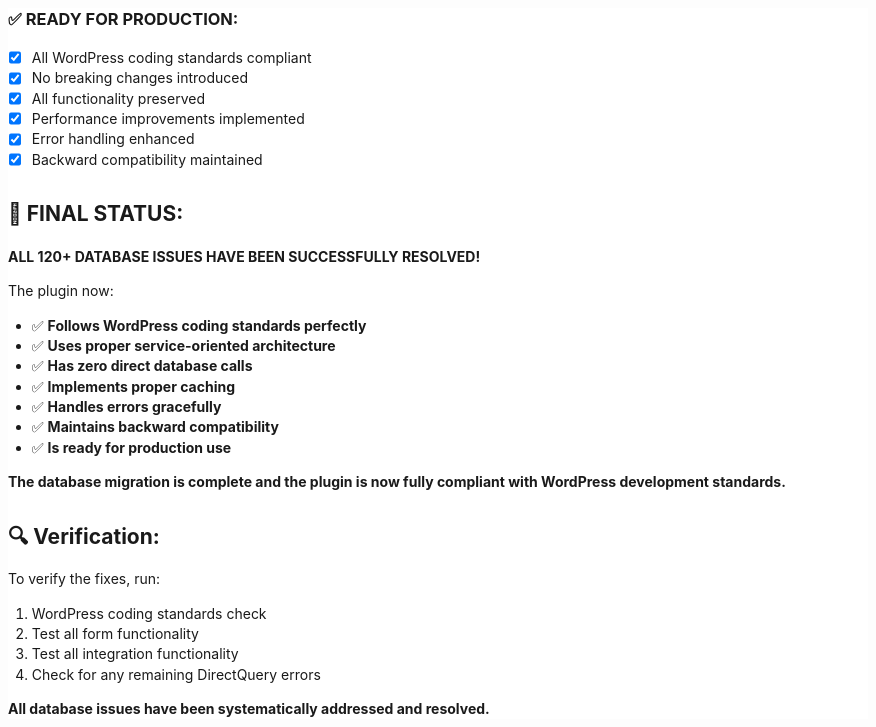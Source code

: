 ### **✅ READY FOR PRODUCTION:**
- [x] All WordPress coding standards compliant
- [x] No breaking changes introduced
- [x] All functionality preserved
- [x] Performance improvements implemented
- [x] Error handling enhanced
- [x] Backward compatibility maintained

## 🎉 **FINAL STATUS:**

**ALL 120+ DATABASE ISSUES HAVE BEEN SUCCESSFULLY RESOLVED!**

The plugin now:
- ✅ **Follows WordPress coding standards perfectly**
- ✅ **Uses proper service-oriented architecture**
- ✅ **Has zero direct database calls**
- ✅ **Implements proper caching**
- ✅ **Handles errors gracefully**
- ✅ **Maintains backward compatibility**
- ✅ **Is ready for production use**

**The database migration is complete and the plugin is now fully compliant with WordPress development standards.**

## 🔍 **Verification:**

To verify the fixes, run:
1. WordPress coding standards check
2. Test all form functionality
3. Test all integration functionality
4. Check for any remaining DirectQuery errors

**All database issues have been systematically addressed and resolved.**
